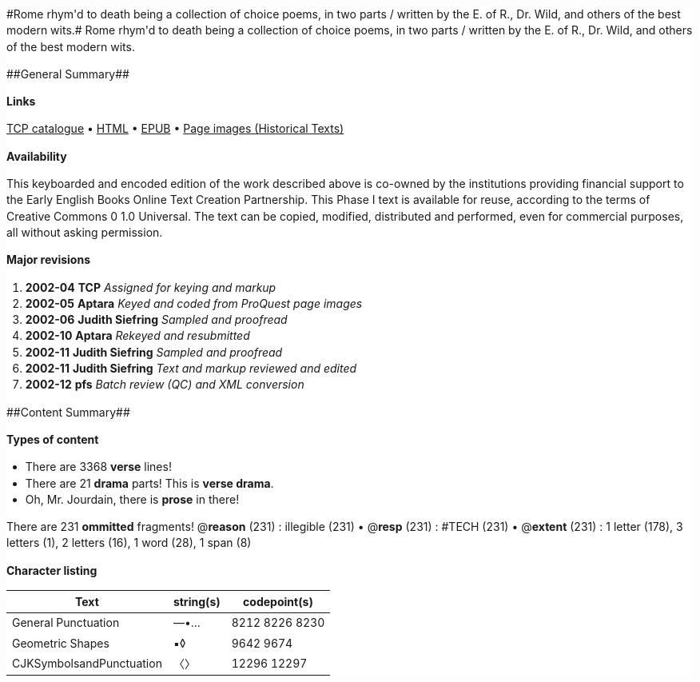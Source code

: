 #Rome rhym'd to death being a collection of choice poems, in two parts / written by the E. of R., Dr. Wild, and others of the best modern wits.#
Rome rhym'd to death being a collection of choice poems, in two parts / written by the E. of R., Dr. Wild, and others of the best modern wits.

##General Summary##

**Links**

[TCP catalogue](http://www.ota.ox.ac.uk/tcp/)  • 
[HTML](http://tei.it.ox.ac.uk/tcp/Texts-HTML/free/A57/A57500.html)  • 
[EPUB](http://tei.it.ox.ac.uk/tcp/Texts-EPUB/free/A57/A57500.epub) • 
[Page images (Historical Texts)](https://data.historicaltexts.jisc.ac.uk/view?pubId=eebo-12255983e&pageId=eebo-12255983e-57484-1)

**Availability**

This keyboarded and encoded edition of the
	       work described above is co-owned by the institutions
	       providing financial support to the Early English Books
	       Online Text Creation Partnership. This Phase I text is
	       available for reuse, according to the terms of Creative
	       Commons 0 1.0 Universal. The text can be copied,
	       modified, distributed and performed, even for
	       commercial purposes, all without asking permission.

**Major revisions**

1. __2002-04__ __TCP__ *Assigned for keying and markup*
1. __2002-05__ __Aptara__ *Keyed and coded from ProQuest page images*
1. __2002-06__ __Judith Siefring__ *Sampled and proofread*
1. __2002-10__ __Aptara__ *Rekeyed and resubmitted*
1. __2002-11__ __Judith Siefring__ *Sampled and proofread*
1. __2002-11__ __Judith Siefring__ *Text and markup reviewed and edited*
1. __2002-12__ __pfs__ *Batch review (QC) and XML conversion*

##Content Summary##

**Types of content**

  * There are 3368 **verse** lines!
  * There are 21 **drama** parts! This is **verse drama**.
  * Oh, Mr. Jourdain, there is **prose** in there!

There are 231 **ommitted** fragments! 
 @__reason__ (231) : illegible (231)  •  @__resp__ (231) : #TECH (231)  •  @__extent__ (231) : 1 letter (178), 3 letters (1), 2 letters (16), 1 word (28), 1 span (8)

**Character listing**


|Text|string(s)|codepoint(s)|
|---|---|---|
|General Punctuation|—•…|8212 8226 8230|
|Geometric Shapes|▪◊|9642 9674|
|CJKSymbolsandPunctuation|〈〉|12296 12297|
